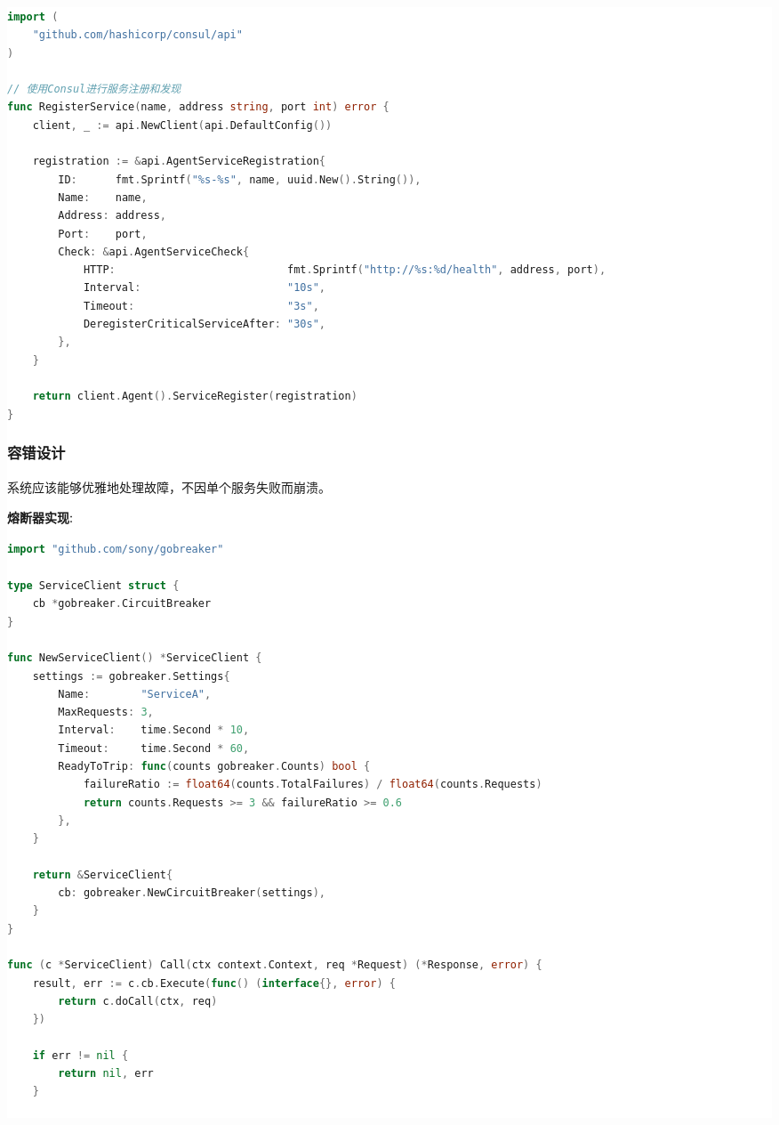 ```go
import (
    "github.com/hashicorp/consul/api"
)

// 使用Consul进行服务注册和发现
func RegisterService(name, address string, port int) error {
    client, _ := api.NewClient(api.DefaultConfig())
    
    registration := &api.AgentServiceRegistration{
        ID:      fmt.Sprintf("%s-%s", name, uuid.New().String()),
        Name:    name,
        Address: address,
        Port:    port,
        Check: &api.AgentServiceCheck{
            HTTP:                           fmt.Sprintf("http://%s:%d/health", address, port),
            Interval:                       "10s",
            Timeout:                        "3s",
            DeregisterCriticalServiceAfter: "30s",
        },
    }
    
    return client.Agent().ServiceRegister(registration)
}
```

### 容错设计

系统应该能够优雅地处理故障，不因单个服务失败而崩溃。

**熔断器实现**:

```go
import "github.com/sony/gobreaker"

type ServiceClient struct {
    cb *gobreaker.CircuitBreaker
}

func NewServiceClient() *ServiceClient {
    settings := gobreaker.Settings{
        Name:        "ServiceA",
        MaxRequests: 3,
        Interval:    time.Second * 10,
        Timeout:     time.Second * 60,
        ReadyToTrip: func(counts gobreaker.Counts) bool {
            failureRatio := float64(counts.TotalFailures) / float64(counts.Requests)
            return counts.Requests >= 3 && failureRatio >= 0.6
        },
    }
    
    return &ServiceClient{
        cb: gobreaker.NewCircuitBreaker(settings),
    }
}

func (c *ServiceClient) Call(ctx context.Context, req *Request) (*Response, error) {
    result, err := c.cb.Execute(func() (interface{}, error) {
        return c.doCall(ctx, req)
    })
    
    if err != nil {
        return nil, err
    }
    
```